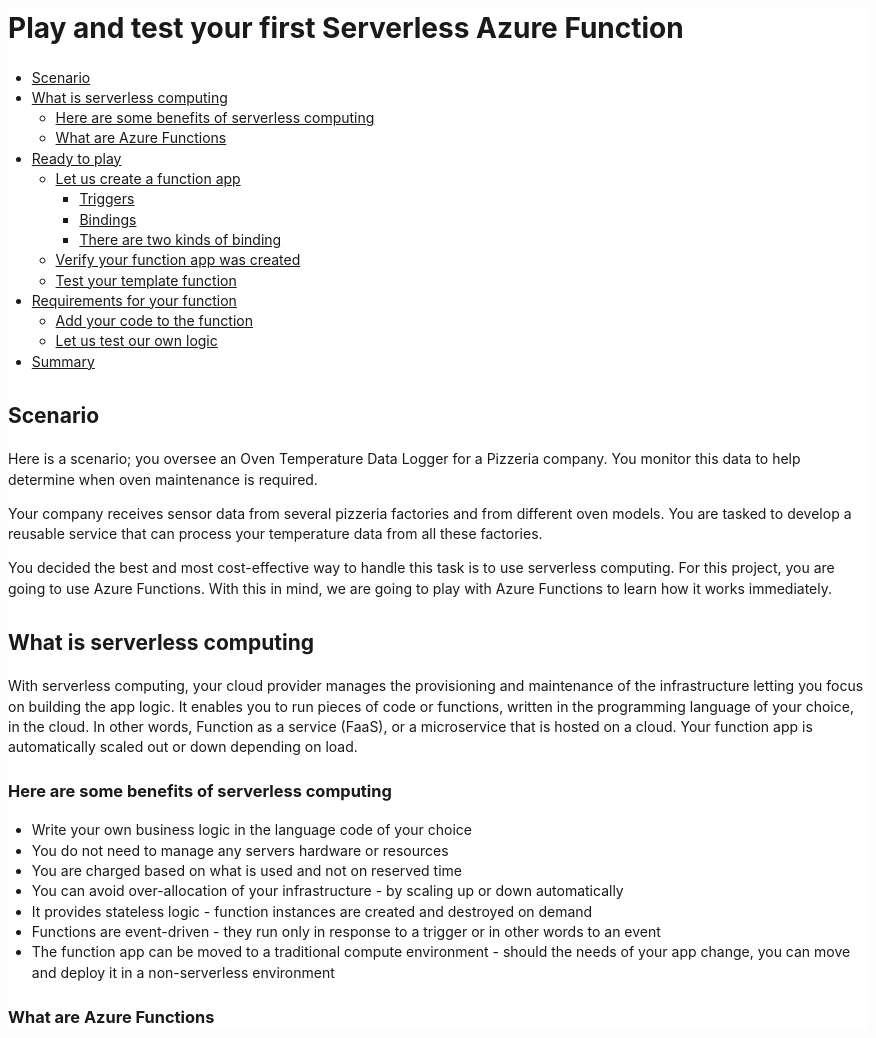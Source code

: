 # Play and test your first Serverless Azure Function 

- [Scenario](#scenario)
- [What is serverless computing](#what-is-serverless-computing)
  - [Here are some benefits of serverless computing](#here-are-some-benefits-of-serverless-computing)
  - [What are Azure Functions](#what-are-azure-functions)
- [Ready to play](#ready-to-play)
  - [Let us create a function app](#let-us-create-a-function-app)
    - [Triggers](#triggers)
    - [Bindings](#bindings)
    - [There are two kinds of binding](#there-are-two-kinds-of-binding)
  - [Verify your function app was created](#verify-your-function-app-was-created)
  - [Test your template function](#test-your-template-function)
- [Requirements for your function](#requirements-for-your-function)
  - [Add your code to the function](#add-your-code-to-the-function)
  - [Let us test our own logic](#let-us-test-our-own-logic)
- [Summary](#summary)

## Scenario

Here is a scenario; you oversee an Oven Temperature Data Logger for a Pizzeria company. You monitor this data to help determine when oven maintenance is required.

Your company receives sensor data from several pizzeria factories and from different oven models. You are tasked to develop a reusable service that can process your temperature data from all these factories.

You decided the best and most cost-effective way to handle this task is to use serverless computing. For this project, you are going to use Azure Functions. With this in mind, we are going to play with Azure Functions to learn how it works immediately.

## What is serverless computing

With serverless computing, your cloud provider manages the provisioning and maintenance of the infrastructure letting you focus on building the app logic. It enables you to run pieces of code or functions, written in the programming language of your choice, in the cloud. In other words, Function as a service (FaaS), or a microservice that is hosted on a cloud. Your function app is automatically scaled out or down depending on load.

### Here are some benefits of serverless computing

* Write your own business logic in the language code of your choice
* You do not need to manage any servers hardware or resources
* You are charged based on what is used and not on reserved time
* You can avoid over-allocation of your infrastructure - by scaling up or down automatically
* It provides stateless logic - function instances are created and destroyed on demand
* Functions are event-driven - they run only in response to a trigger or in other words to an event
* The function app can be moved to a traditional compute environment - should the needs of your app change, you can move and deploy it in a non-serverless environment

### What are Azure Functions
